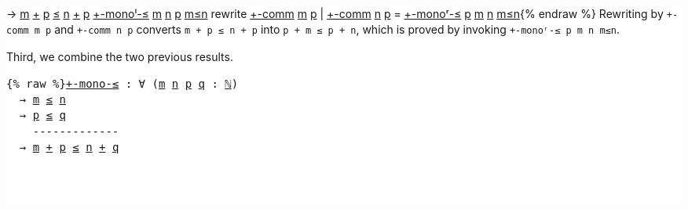   <a id="16512" class="Symbol">→</a> <a id="16514" href="{% endraw %}{{ site.baseurl }}{% link out/plfa/Relations.md %}{% raw %}#16471" class="Bound">m</a> <a id="16516" href="https://agda.github.io/agda-stdlib/Agda.Builtin.Nat.html#230" class="Primitive Operator">+</a> <a id="16518" href="{% endraw %}{{ site.baseurl }}{% link out/plfa/Relations.md %}{% raw %}#16475" class="Bound">p</a> <a id="16520" href="{% endraw %}{{ site.baseurl }}{% link out/plfa/Relations.md %}{% raw %}#1367" class="Datatype Operator">≤</a> <a id="16522" href="{% endraw %}{{ site.baseurl }}{% link out/plfa/Relations.md %}{% raw %}#16473" class="Bound">n</a> <a id="16524" href="https://agda.github.io/agda-stdlib/Agda.Builtin.Nat.html#230" class="Primitive Operator">+</a> <a id="16526" href="{% endraw %}{{ site.baseurl }}{% link out/plfa/Relations.md %}{% raw %}#16475" class="Bound">p</a>
<a id="16528" href="{% endraw %}{{ site.baseurl }}{% link out/plfa/Relations.md %}{% raw %}#16456" class="Function">+-monoˡ-≤</a> <a id="16538" href="{% endraw %}{{ site.baseurl }}{% link out/plfa/Relations.md %}{% raw %}#16538" class="Bound">m</a> <a id="16540" href="{% endraw %}{{ site.baseurl }}{% link out/plfa/Relations.md %}{% raw %}#16540" class="Bound">n</a> <a id="16542" href="{% endraw %}{{ site.baseurl }}{% link out/plfa/Relations.md %}{% raw %}#16542" class="Bound">p</a> <a id="16544" href="{% endraw %}{{ site.baseurl }}{% link out/plfa/Relations.md %}{% raw %}#16544" class="Bound">m≤n</a>  <a id="16549" class="Keyword">rewrite</a> <a id="16557" href="https://agda.github.io/agda-stdlib/Data.Nat.Properties.html#8115" class="Function">+-comm</a> <a id="16564" href="{% endraw %}{{ site.baseurl }}{% link out/plfa/Relations.md %}{% raw %}#16538" class="Bound">m</a> <a id="16566" href="{% endraw %}{{ site.baseurl }}{% link out/plfa/Relations.md %}{% raw %}#16542" class="Bound">p</a> <a id="16568" class="Symbol">|</a> <a id="16570" href="https://agda.github.io/agda-stdlib/Data.Nat.Properties.html#8115" class="Function">+-comm</a> <a id="16577" href="{% endraw %}{{ site.baseurl }}{% link out/plfa/Relations.md %}{% raw %}#16540" class="Bound">n</a> <a id="16579" href="{% endraw %}{{ site.baseurl }}{% link out/plfa/Relations.md %}{% raw %}#16542" class="Bound">p</a>  <a id="16582" class="Symbol">=</a> <a id="16584" href="{% endraw %}{{ site.baseurl }}{% link out/plfa/Relations.md %}{% raw %}#15640" class="Function">+-monoʳ-≤</a> <a id="16594" href="{% endraw %}{{ site.baseurl }}{% link out/plfa/Relations.md %}{% raw %}#16542" class="Bound">p</a> <a id="16596" href="{% endraw %}{{ site.baseurl }}{% link out/plfa/Relations.md %}{% raw %}#16538" class="Bound">m</a> <a id="16598" href="{% endraw %}{{ site.baseurl }}{% link out/plfa/Relations.md %}{% raw %}#16540" class="Bound">n</a> <a id="16600" href="{% endraw %}{{ site.baseurl }}{% link out/plfa/Relations.md %}{% raw %}#16544" class="Bound">m≤n</a>{% endraw %}</pre>
Rewriting by `+-comm m p` and `+-comm n p` converts `m + p ≤ n + p` into
`p + m ≤ p + n`, which is proved by invoking `+-monoʳ-≤ p m n m≤n`.

Third, we combine the two previous results.
<pre class="Agda">{% raw %}<a id="+-mono-≤"></a><a id="16814" href="{% endraw %}{{ site.baseurl }}{% link out/plfa/Relations.md %}{% raw %}#16814" class="Function">+-mono-≤</a> <a id="16823" class="Symbol">:</a> <a id="16825" class="Symbol">∀</a> <a id="16827" class="Symbol">(</a><a id="16828" href="{% endraw %}{{ site.baseurl }}{% link out/plfa/Relations.md %}{% raw %}#16828" class="Bound">m</a> <a id="16830" href="{% endraw %}{{ site.baseurl }}{% link out/plfa/Relations.md %}{% raw %}#16830" class="Bound">n</a> <a id="16832" href="{% endraw %}{{ site.baseurl }}{% link out/plfa/Relations.md %}{% raw %}#16832" class="Bound">p</a> <a id="16834" href="{% endraw %}{{ site.baseurl }}{% link out/plfa/Relations.md %}{% raw %}#16834" class="Bound">q</a> <a id="16836" class="Symbol">:</a> <a id="16838" href="https://agda.github.io/agda-stdlib/Agda.Builtin.Nat.html#97" class="Datatype">ℕ</a><a id="16839" class="Symbol">)</a>
  <a id="16843" class="Symbol">→</a> <a id="16845" href="{% endraw %}{{ site.baseurl }}{% link out/plfa/Relations.md %}{% raw %}#16828" class="Bound">m</a> <a id="16847" href="{% endraw %}{{ site.baseurl }}{% link out/plfa/Relations.md %}{% raw %}#1367" class="Datatype Operator">≤</a> <a id="16849" href="{% endraw %}{{ site.baseurl }}{% link out/plfa/Relations.md %}{% raw %}#16830" class="Bound">n</a>
  <a id="16853" class="Symbol">→</a> <a id="16855" href="{% endraw %}{{ site.baseurl }}{% link out/plfa/Relations.md %}{% raw %}#16832" class="Bound">p</a> <a id="16857" href="{% endraw %}{{ site.baseurl }}{% link out/plfa/Relations.md %}{% raw %}#1367" class="Datatype Operator">≤</a> <a id="16859" href="{% endraw %}{{ site.baseurl }}{% link out/plfa/Relations.md %}{% raw %}#16834" class="Bound">q</a>
    <a id="16865" class="Comment">-------------</a>
  <a id="16881" class="Symbol">→</a> <a id="16883" href="{% endraw %}{{ site.baseurl }}{% link out/plfa/Relations.md %}{% raw %}#16828" class="Bound">m</a> <a id="16885" href="https://agda.github.io/agda-stdlib/Agda.Builtin.Nat.html#230" class="Primitive Operator">+</a> <a id="16887" href="{% endraw %}{{ site.baseurl }}{% link out/plfa/Relations.md %}{% raw %}#16832" class="Bound">p</a> <a id="16889" href="{% endraw %}{{ site.baseurl }}{% link out/plfa/Relations.md %}{% raw %}#1367" class="Datatype Operator">≤</a> <a id="16891" href="{% endraw %}{{ site.baseurl }}{% link out/plfa/Relations.md %}{% raw %}#16830" class="Bound">n</a> <a id="16893" href="https://agda.github.io/agda-stdlib/Agda.Builtin.Nat.html#230" class="Primitive Operator">+</a> <a id="16895" href="{% endraw %}{{ site.baseurl }}{% link out/plfa/Relations.md %}{% raw %}#16834" class="Bound">q</a>
